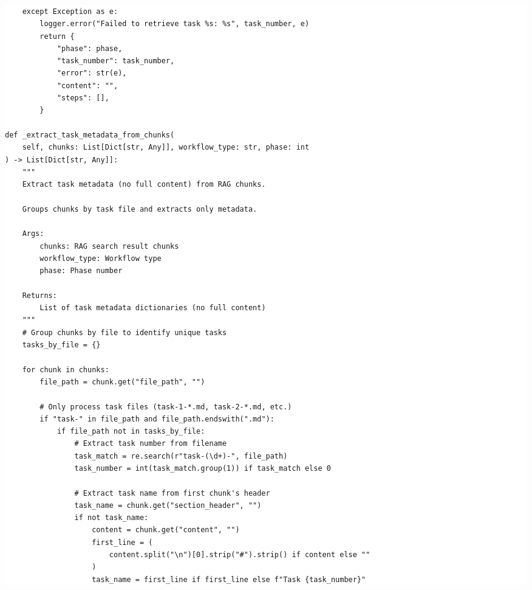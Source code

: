         except Exception as e:
            logger.error("Failed to retrieve task %s: %s", task_number, e)
            return {
                "phase": phase,
                "task_number": task_number,
                "error": str(e),
                "content": "",
                "steps": [],
            }

    def _extract_task_metadata_from_chunks(
        self, chunks: List[Dict[str, Any]], workflow_type: str, phase: int
    ) -> List[Dict[str, Any]]:
        """
        Extract task metadata (no full content) from RAG chunks.

        Groups chunks by task file and extracts only metadata.

        Args:
            chunks: RAG search result chunks
            workflow_type: Workflow type
            phase: Phase number

        Returns:
            List of task metadata dictionaries (no full content)
        """
        # Group chunks by file to identify unique tasks
        tasks_by_file = {}

        for chunk in chunks:
            file_path = chunk.get("file_path", "")

            # Only process task files (task-1-*.md, task-2-*.md, etc.)
            if "task-" in file_path and file_path.endswith(".md"):
                if file_path not in tasks_by_file:
                    # Extract task number from filename
                    task_match = re.search(r"task-(\d+)-", file_path)
                    task_number = int(task_match.group(1)) if task_match else 0

                    # Extract task name from first chunk's header
                    task_name = chunk.get("section_header", "")
                    if not task_name:
                        content = chunk.get("content", "")
                        first_line = (
                            content.split("\n")[0].strip("#").strip() if content else ""
                        )
                        task_name = first_line if first_line else f"Task {task_number}"
